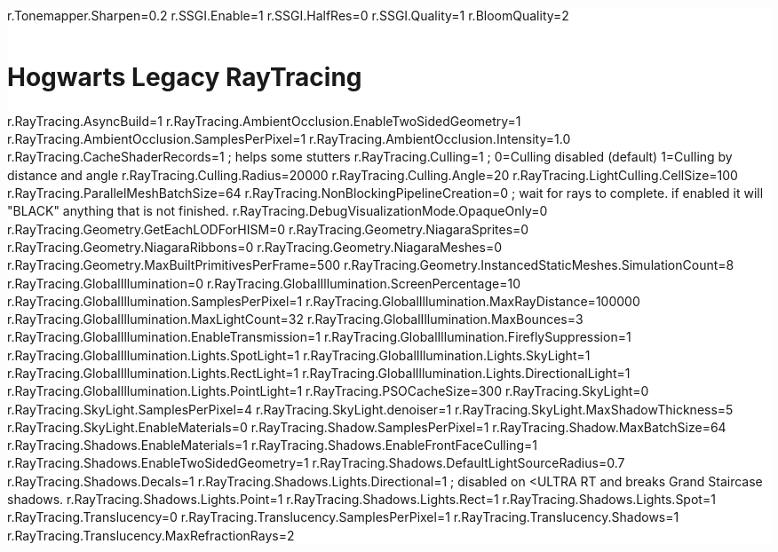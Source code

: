r.Tonemapper.Sharpen=0.2
r.SSGI.Enable=1
r.SSGI.HalfRes=0
r.SSGI.Quality=1
r.BloomQuality=2

# Hogwarts Legacy RayTracing

r.RayTracing.AsyncBuild=1
r.RayTracing.AmbientOcclusion.EnableTwoSidedGeometry=1
r.RayTracing.AmbientOcclusion.SamplesPerPixel=1
r.RayTracing.AmbientOcclusion.Intensity=1.0
r.RayTracing.CacheShaderRecords=1 ; helps some stutters
r.RayTracing.Culling=1 ; 0=Culling disabled (default) 1=Culling by distance and angle
r.RayTracing.Culling.Radius=20000
r.RayTracing.Culling.Angle=20
r.RayTracing.LightCulling.CellSize=100
r.RayTracing.ParallelMeshBatchSize=64
r.RayTracing.NonBlockingPipelineCreation=0 ; wait for rays to complete. if enabled it will "BLACK" anything that is not
finished.
r.RayTracing.DebugVisualizationMode.OpaqueOnly=0
r.RayTracing.Geometry.GetEachLODForHISM=0
r.RayTracing.Geometry.NiagaraSprites=0
r.RayTracing.Geometry.NiagaraRibbons=0
r.RayTracing.Geometry.NiagaraMeshes=0
r.RayTracing.Geometry.MaxBuiltPrimitivesPerFrame=500
r.RayTracing.Geometry.InstancedStaticMeshes.SimulationCount=8
r.RayTracing.GlobalIllumination=0
r.RayTracing.GlobalIllumination.ScreenPercentage=10
r.RayTracing.GlobalIllumination.SamplesPerPixel=1
r.RayTracing.GlobalIllumination.MaxRayDistance=100000
r.RayTracing.GlobalIllumination.MaxLightCount=32
r.RayTracing.GlobalIllumination.MaxBounces=3
r.RayTracing.GlobalIllumination.EnableTransmission=1
r.RayTracing.GlobalIllumination.FireflySuppression=1
r.RayTracing.GlobalIllumination.Lights.SpotLight=1
r.RayTracing.GlobalIllumination.Lights.SkyLight=1
r.RayTracing.GlobalIllumination.Lights.RectLight=1
r.RayTracing.GlobalIllumination.Lights.DirectionalLight=1
r.RayTracing.GlobalIllumination.Lights.PointLight=1
r.RayTracing.PSOCacheSize=300
r.RayTracing.SkyLight=0
r.RayTracing.SkyLight.SamplesPerPixel=4
r.RayTracing.SkyLight.denoiser=1
r.RayTracing.SkyLight.MaxShadowThickness=5
r.RayTracing.SkyLight.EnableMaterials=0
r.RayTracing.Shadow.SamplesPerPixel=1
r.RayTracing.Shadow.MaxBatchSize=64
r.RayTracing.Shadows.EnableMaterials=1
r.RayTracing.Shadows.EnableFrontFaceCulling=1
r.RayTracing.Shadows.EnableTwoSidedGeometry=1
r.RayTracing.Shadows.DefaultLightSourceRadius=0.7
r.RayTracing.Shadows.Decals=1
r.RayTracing.Shadows.Lights.Directional=1 ; disabled on <ULTRA RT and breaks Grand Staircase shadows.
r.RayTracing.Shadows.Lights.Point=1
r.RayTracing.Shadows.Lights.Rect=1
r.RayTracing.Shadows.Lights.Spot=1
r.RayTracing.Translucency=0
r.RayTracing.Translucency.SamplesPerPixel=1
r.RayTracing.Translucency.Shadows=1
r.RayTracing.Translucency.MaxRefractionRays=2